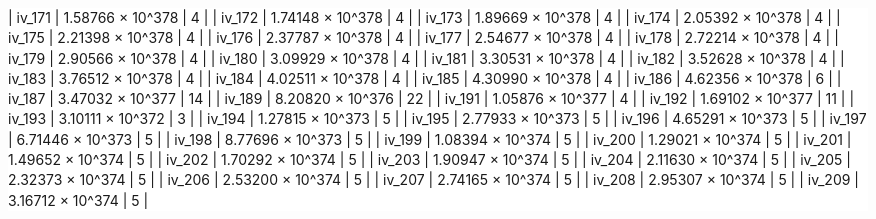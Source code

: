 | iv_171 | 1.58766 × 10^378 | 4 |
| iv_172 | 1.74148 × 10^378 | 4 |
| iv_173 | 1.89669 × 10^378 | 4 |
| iv_174 | 2.05392 × 10^378 | 4 |
| iv_175 | 2.21398 × 10^378 | 4 |
| iv_176 | 2.37787 × 10^378 | 4 |
| iv_177 | 2.54677 × 10^378 | 4 |
| iv_178 | 2.72214 × 10^378 | 4 |
| iv_179 | 2.90566 × 10^378 | 4 |
| iv_180 | 3.09929 × 10^378 | 4 |
| iv_181 | 3.30531 × 10^378 | 4 |
| iv_182 | 3.52628 × 10^378 | 4 |
| iv_183 | 3.76512 × 10^378 | 4 |
| iv_184 | 4.02511 × 10^378 | 4 |
| iv_185 | 4.30990 × 10^378 | 4 |
| iv_186 | 4.62356 × 10^378 | 6 |
| iv_187 | 3.47032 × 10^377 | 14 |
| iv_189 | 8.20820 × 10^376 | 22 |
| iv_191 | 1.05876 × 10^377 | 4 |
| iv_192 | 1.69102 × 10^377 | 11 |
| iv_193 | 3.10111 × 10^372 | 3 |
| iv_194 | 1.27815 × 10^373 | 5 |
| iv_195 | 2.77933 × 10^373 | 5 |
| iv_196 | 4.65291 × 10^373 | 5 |
| iv_197 | 6.71446 × 10^373 | 5 |
| iv_198 | 8.77696 × 10^373 | 5 |
| iv_199 | 1.08394 × 10^374 | 5 |
| iv_200 | 1.29021 × 10^374 | 5 |
| iv_201 | 1.49652 × 10^374 | 5 |
| iv_202 | 1.70292 × 10^374 | 5 |
| iv_203 | 1.90947 × 10^374 | 5 |
| iv_204 | 2.11630 × 10^374 | 5 |
| iv_205 | 2.32373 × 10^374 | 5 |
| iv_206 | 2.53200 × 10^374 | 5 |
| iv_207 | 2.74165 × 10^374 | 5 |
| iv_208 | 2.95307 × 10^374 | 5 |
| iv_209 | 3.16712 × 10^374 | 5 |